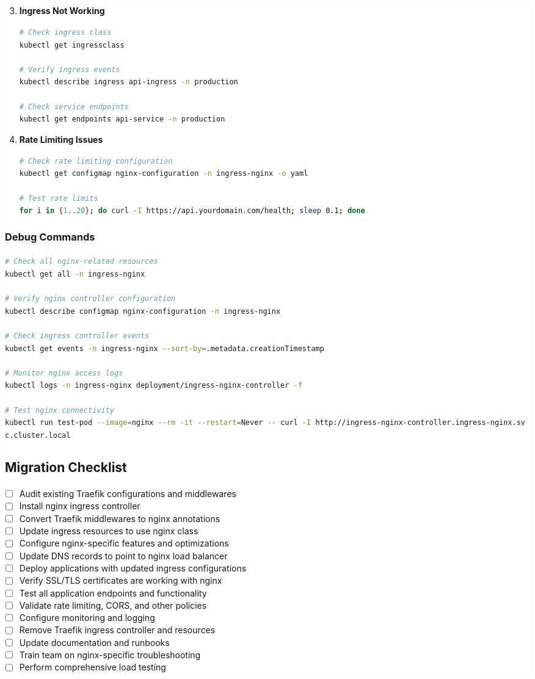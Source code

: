 3. **Ingress Not Working**
   ```bash
   # Check ingress class
   kubectl get ingressclass
   
   # Verify ingress events
   kubectl describe ingress api-ingress -n production
   
   # Check service endpoints
   kubectl get endpoints api-service -n production
   ```

4. **Rate Limiting Issues**
   ```bash
   # Check rate limiting configuration
   kubectl get configmap nginx-configuration -n ingress-nginx -o yaml
   
   # Test rate limits
   for i in {1..20}; do curl -I https://api.yourdomain.com/health; sleep 0.1; done
   ```

### Debug Commands

```bash
# Check all nginx-related resources
kubectl get all -n ingress-nginx

# Verify nginx controller configuration
kubectl describe configmap nginx-configuration -n ingress-nginx

# Check ingress controller events
kubectl get events -n ingress-nginx --sort-by=.metadata.creationTimestamp

# Monitor nginx access logs
kubectl logs -n ingress-nginx deployment/ingress-nginx-controller -f

# Test nginx connectivity
kubectl run test-pod --image=nginx --rm -it --restart=Never -- curl -I http://ingress-nginx-controller.ingress-nginx.svc.cluster.local
```

## Migration Checklist

- [ ] Audit existing Traefik configurations and middlewares
- [ ] Install nginx ingress controller
- [ ] Convert Traefik middlewares to nginx annotations
- [ ] Update ingress resources to use nginx class
- [ ] Configure nginx-specific features and optimizations
- [ ] Update DNS records to point to nginx load balancer
- [ ] Deploy applications with updated ingress configurations
- [ ] Verify SSL/TLS certificates are working with nginx
- [ ] Test all application endpoints and functionality
- [ ] Validate rate limiting, CORS, and other policies
- [ ] Configure monitoring and logging
- [ ] Remove Traefik ingress controller and resources
- [ ] Update documentation and runbooks
- [ ] Train team on nginx-specific troubleshooting
- [ ] Perform comprehensive load testing
